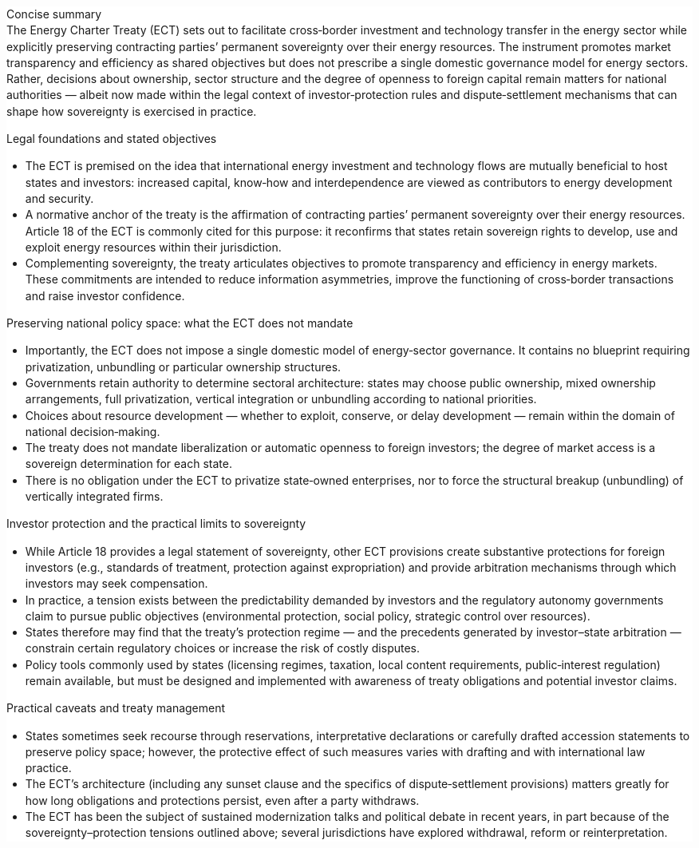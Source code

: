 Concise summary  
The Energy Charter Treaty (ECT) sets out to facilitate cross‑border investment and technology transfer in the energy sector while explicitly preserving contracting parties’ permanent sovereignty over their energy resources. The instrument promotes market transparency and efficiency as shared objectives but does not prescribe a single domestic governance model for energy sectors. Rather, decisions about ownership, sector structure and the degree of openness to foreign capital remain matters for national authorities — albeit now made within the legal context of investor‑protection rules and dispute‑settlement mechanisms that can shape how sovereignty is exercised in practice.

Legal foundations and stated objectives
- The ECT is premised on the idea that international energy investment and technology flows are mutually beneficial to host states and investors: increased capital, know‑how and interdependence are viewed as contributors to energy development and security.
- A normative anchor of the treaty is the affirmation of contracting parties’ permanent sovereignty over their energy resources. Article 18 of the ECT is commonly cited for this purpose: it reconfirms that states retain sovereign rights to develop, use and exploit energy resources within their jurisdiction.
- Complementing sovereignty, the treaty articulates objectives to promote transparency and efficiency in energy markets. These commitments are intended to reduce information asymmetries, improve the functioning of cross‑border transactions and raise investor confidence.

Preserving national policy space: what the ECT does not mandate
- Importantly, the ECT does not impose a single domestic model of energy‑sector governance. It contains no blueprint requiring privatization, unbundling or particular ownership structures.
- Governments retain authority to determine sectoral architecture: states may choose public ownership, mixed ownership arrangements, full privatization, vertical integration or unbundling according to national priorities.
- Choices about resource development — whether to exploit, conserve, or delay development — remain within the domain of national decision‑making.
- The treaty does not mandate liberalization or automatic openness to foreign investors; the degree of market access is a sovereign determination for each state.
- There is no obligation under the ECT to privatize state‑owned enterprises, nor to force the structural breakup (unbundling) of vertically integrated firms.

Investor protection and the practical limits to sovereignty
- While Article 18 provides a legal statement of sovereignty, other ECT provisions create substantive protections for foreign investors (e.g., standards of treatment, protection against expropriation) and provide arbitration mechanisms through which investors may seek compensation.
- In practice, a tension exists between the predictability demanded by investors and the regulatory autonomy governments claim to pursue public objectives (environmental protection, social policy, strategic control over resources).
- States therefore may find that the treaty’s protection regime — and the precedents generated by investor–state arbitration — constrain certain regulatory choices or increase the risk of costly disputes.
- Policy tools commonly used by states (licensing regimes, taxation, local content requirements, public‑interest regulation) remain available, but must be designed and implemented with awareness of treaty obligations and potential investor claims.

Practical caveats and treaty management
- States sometimes seek recourse through reservations, interpretative declarations or carefully drafted accession statements to preserve policy space; however, the protective effect of such measures varies with drafting and with international law practice.
- The ECT’s architecture (including any sunset clause and the specifics of dispute‑settlement provisions) matters greatly for how long obligations and protections persist, even after a party withdraws.
- The ECT has been the subject of sustained modernization talks and political debate in recent years, in part because of the sovereignty–protection tensions outlined above; several jurisdictions have explored withdrawal, reform or reinterpretation.
